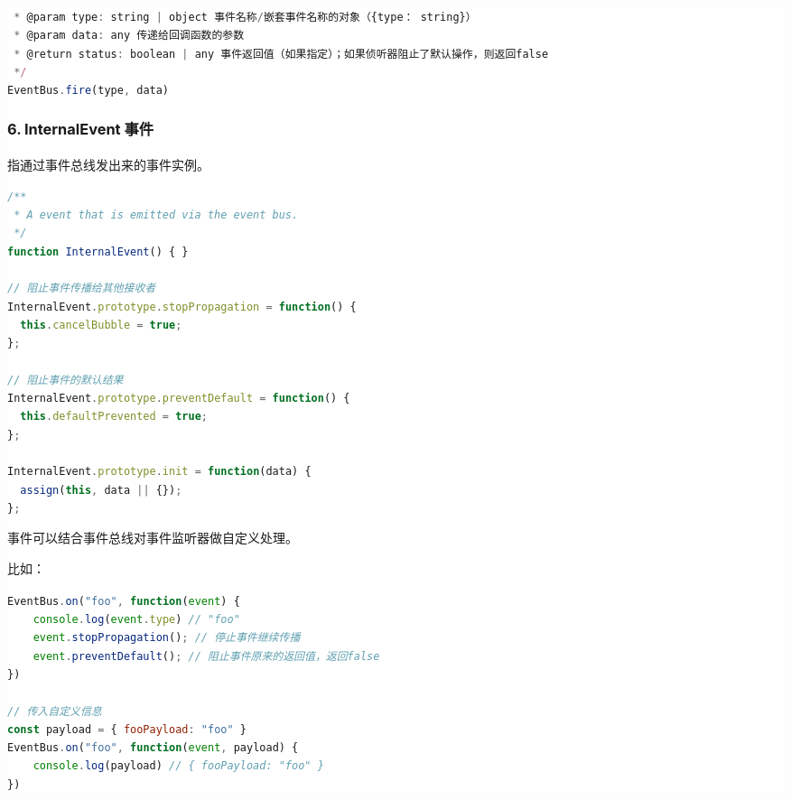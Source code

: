```javascript
 * @param type: string | object 事件名称/嵌套事件名称的对象（{type： string}）
 * @param data: any 传递给回调函数的参数 
 * @return status: boolean | any 事件返回值（如果指定）；如果侦听器阻止了默认操作，则返回false
 */
EventBus.fire(type, data)
```

### 6. InternalEvent 事件

指通过事件总线发出来的事件实例。

```javascript
/**
 * A event that is emitted via the event bus.
 */
function InternalEvent() { }

// 阻止事件传播给其他接收者
InternalEvent.prototype.stopPropagation = function() {
  this.cancelBubble = true;
};

// 阻止事件的默认结果
InternalEvent.prototype.preventDefault = function() {
  this.defaultPrevented = true;
};

InternalEvent.prototype.init = function(data) {
  assign(this, data || {});
};
```

事件可以结合事件总线对事件监听器做自定义处理。

比如：

```javascript
EventBus.on("foo", function(event) {
    console.log(event.type) // "foo"
    event.stopPropagation(); // 停止事件继续传播
    event.preventDefault(); // 阻止事件原来的返回值，返回false
})

// 传入自定义信息
const payload = { fooPayload: "foo" }
EventBus.on("foo", function(event, payload) {
    console.log(payload) // { fooPayload: "foo" }
})
```

